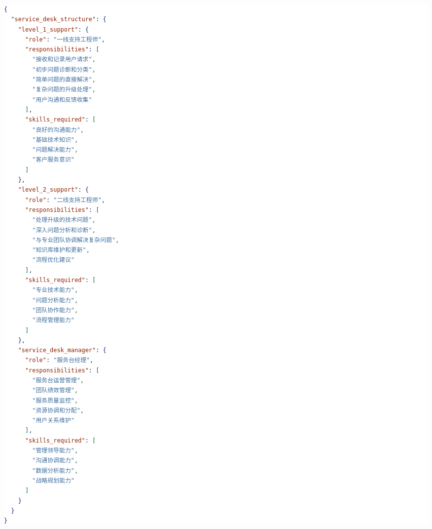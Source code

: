 ```json
{
  "service_desk_structure": {
    "level_1_support": {
      "role": "一线支持工程师",
      "responsibilities": [
        "接收和记录用户请求",
        "初步问题诊断和分类",
        "简单问题的直接解决",
        "复杂问题的升级处理",
        "用户沟通和反馈收集"
      ],
      "skills_required": [
        "良好的沟通能力",
        "基础技术知识",
        "问题解决能力",
        "客户服务意识"
      ]
    },
    "level_2_support": {
      "role": "二线支持工程师",
      "responsibilities": [
        "处理升级的技术问题",
        "深入问题分析和诊断",
        "与专业团队协调解决复杂问题",
        "知识库维护和更新",
        "流程优化建议"
      ],
      "skills_required": [
        "专业技术能力",
        "问题分析能力",
        "团队协作能力",
        "流程管理能力"
      ]
    },
    "service_desk_manager": {
      "role": "服务台经理",
      "responsibilities": [
        "服务台运营管理",
        "团队绩效管理",
        "服务质量监控",
        "资源协调和分配",
        "用户关系维护"
      ],
      "skills_required": [
        "管理领导能力",
        "沟通协调能力",
        "数据分析能力",
        "战略规划能力"
      ]
    }
  }
}
```
